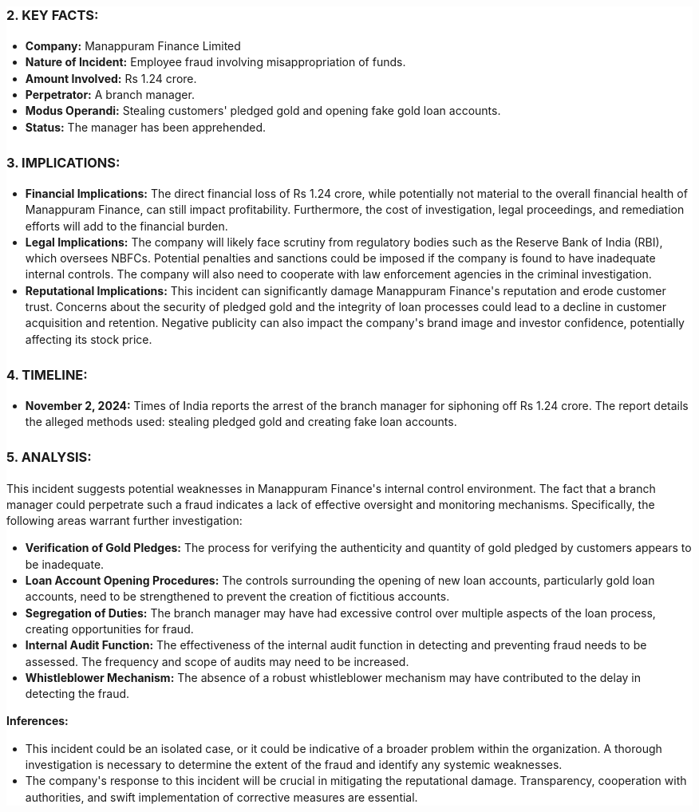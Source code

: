 ### 2. KEY FACTS:

*   **Company:** Manappuram Finance Limited
*   **Nature of Incident:** Employee fraud involving misappropriation of funds.
*   **Amount Involved:** Rs 1.24 crore.
*   **Perpetrator:** A branch manager.
*   **Modus Operandi:** Stealing customers' pledged gold and opening fake gold loan accounts.
*   **Status:** The manager has been apprehended.

### 3. IMPLICATIONS:

*   **Financial Implications:** The direct financial loss of Rs 1.24 crore, while potentially not material to the overall financial health of Manappuram Finance, can still impact profitability. Furthermore, the cost of investigation, legal proceedings, and remediation efforts will add to the financial burden.
*   **Legal Implications:** The company will likely face scrutiny from regulatory bodies such as the Reserve Bank of India (RBI), which oversees NBFCs. Potential penalties and sanctions could be imposed if the company is found to have inadequate internal controls. The company will also need to cooperate with law enforcement agencies in the criminal investigation.
*   **Reputational Implications:** This incident can significantly damage Manappuram Finance's reputation and erode customer trust. Concerns about the security of pledged gold and the integrity of loan processes could lead to a decline in customer acquisition and retention. Negative publicity can also impact the company's brand image and investor confidence, potentially affecting its stock price.

### 4. TIMELINE:

*   **November 2, 2024:** Times of India reports the arrest of the branch manager for siphoning off Rs 1.24 crore. The report details the alleged methods used: stealing pledged gold and creating fake loan accounts.

### 5. ANALYSIS:

This incident suggests potential weaknesses in Manappuram Finance's internal control environment. The fact that a branch manager could perpetrate such a fraud indicates a lack of effective oversight and monitoring mechanisms. Specifically, the following areas warrant further investigation:

*   **Verification of Gold Pledges:** The process for verifying the authenticity and quantity of gold pledged by customers appears to be inadequate.
*   **Loan Account Opening Procedures:** The controls surrounding the opening of new loan accounts, particularly gold loan accounts, need to be strengthened to prevent the creation of fictitious accounts.
*   **Segregation of Duties:** The branch manager may have had excessive control over multiple aspects of the loan process, creating opportunities for fraud.
*   **Internal Audit Function:** The effectiveness of the internal audit function in detecting and preventing fraud needs to be assessed. The frequency and scope of audits may need to be increased.
*   **Whistleblower Mechanism:** The absence of a robust whistleblower mechanism may have contributed to the delay in detecting the fraud.

**Inferences:**

*   This incident could be an isolated case, or it could be indicative of a broader problem within the organization. A thorough investigation is necessary to determine the extent of the fraud and identify any systemic weaknesses.
*   The company's response to this incident will be crucial in mitigating the reputational damage. Transparency, cooperation with authorities, and swift implementation of corrective measures are essential.
